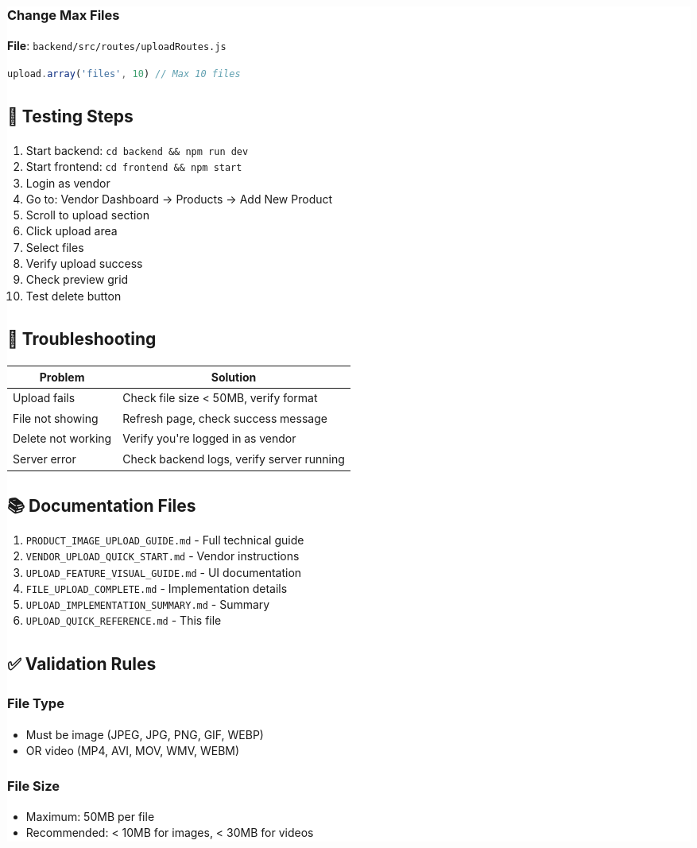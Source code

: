 ### Change Max Files
**File**: `backend/src/routes/uploadRoutes.js`
```javascript
upload.array('files', 10) // Max 10 files
```

## 🚀 Testing Steps

1. Start backend: `cd backend && npm run dev`
2. Start frontend: `cd frontend && npm start`
3. Login as vendor
4. Go to: Vendor Dashboard → Products → Add New Product
5. Scroll to upload section
6. Click upload area
7. Select files
8. Verify upload success
9. Check preview grid
10. Test delete button

## 🐛 Troubleshooting

| Problem | Solution |
|---------|----------|
| Upload fails | Check file size < 50MB, verify format |
| File not showing | Refresh page, check success message |
| Delete not working | Verify you're logged in as vendor |
| Server error | Check backend logs, verify server running |

## 📚 Documentation Files

1. `PRODUCT_IMAGE_UPLOAD_GUIDE.md` - Full technical guide
2. `VENDOR_UPLOAD_QUICK_START.md` - Vendor instructions
3. `UPLOAD_FEATURE_VISUAL_GUIDE.md` - UI documentation
4. `FILE_UPLOAD_COMPLETE.md` - Implementation details
5. `UPLOAD_IMPLEMENTATION_SUMMARY.md` - Summary
6. `UPLOAD_QUICK_REFERENCE.md` - This file

## ✅ Validation Rules

### File Type
- Must be image (JPEG, JPG, PNG, GIF, WEBP)
- OR video (MP4, AVI, MOV, WMV, WEBM)

### File Size
- Maximum: 50MB per file
- Recommended: < 10MB for images, < 30MB for videos
